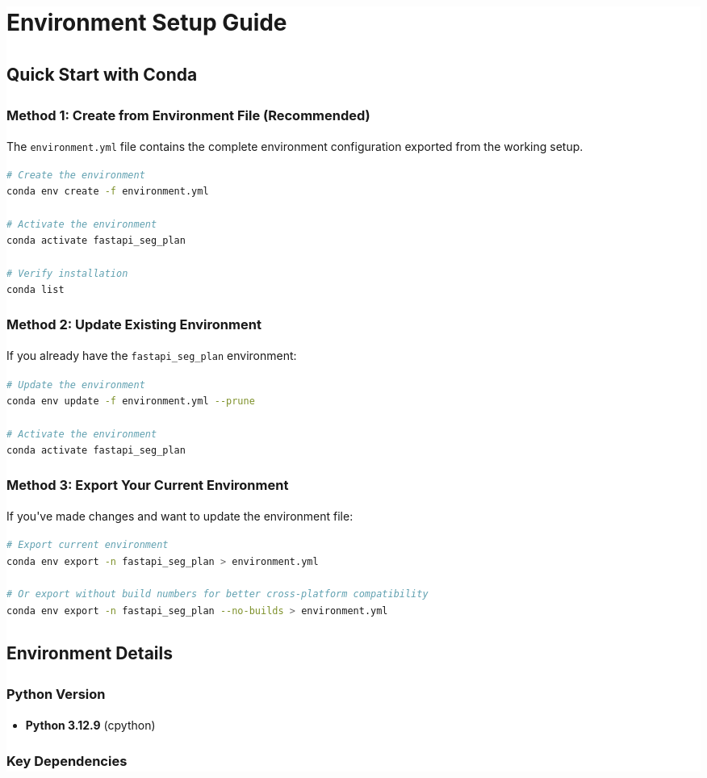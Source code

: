# Environment Setup Guide

## Quick Start with Conda

### Method 1: Create from Environment File (Recommended)

The `environment.yml` file contains the complete environment configuration exported from the working setup.

```bash
# Create the environment
conda env create -f environment.yml

# Activate the environment
conda activate fastapi_seg_plan

# Verify installation
conda list
```

### Method 2: Update Existing Environment

If you already have the `fastapi_seg_plan` environment:

```bash
# Update the environment
conda env update -f environment.yml --prune

# Activate the environment
conda activate fastapi_seg_plan
```

### Method 3: Export Your Current Environment

If you've made changes and want to update the environment file:

```bash
# Export current environment
conda env export -n fastapi_seg_plan > environment.yml

# Or export without build numbers for better cross-platform compatibility
conda env export -n fastapi_seg_plan --no-builds > environment.yml
```

## Environment Details

### Python Version
- **Python 3.12.9** (cpython)

### Key Dependencies
